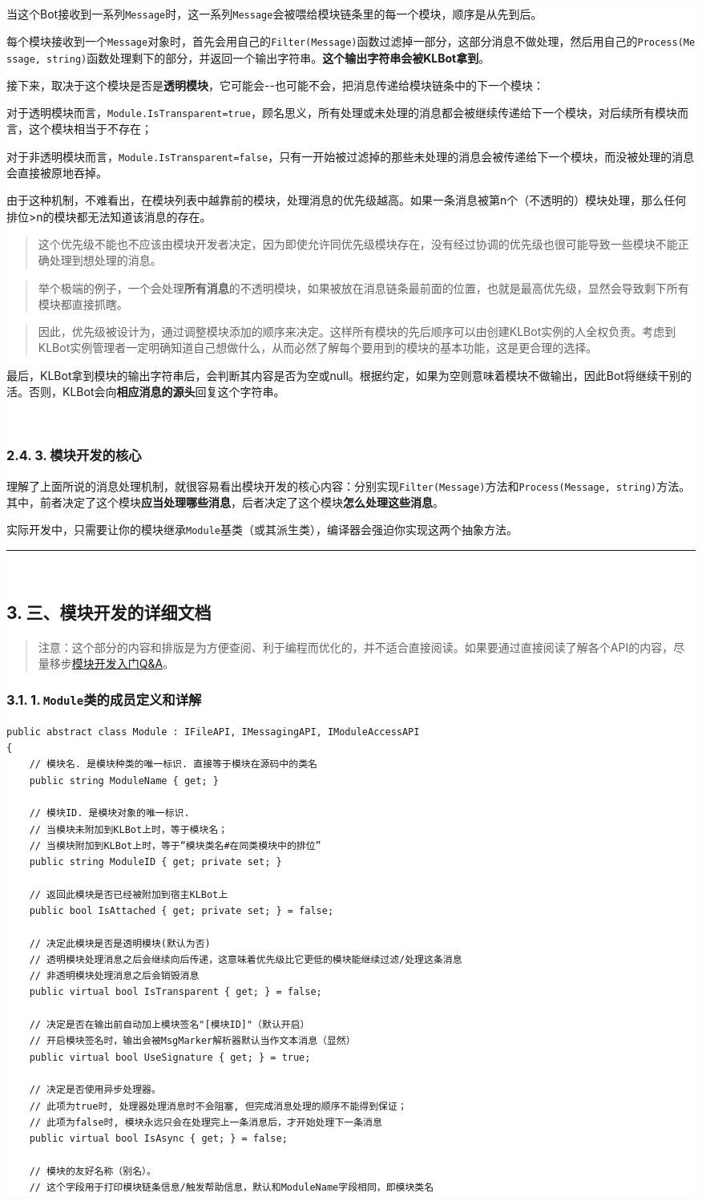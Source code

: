 当这个Bot接收到一系列`Message`时，这一系列`Message`会被喂给模块链条里的每一个模块，顺序是从先到后。

每个模块接收到一个`Message`对象时，首先会用自己的`Filter(Message)`函数过滤掉一部分，这部分消息不做处理，然后用自己的`Process(Message, string)`函数处理剩下的部分，并返回一个输出字符串。**这个输出字符串会被KLBot拿到**。

接下来，取决于这个模块是否是**透明模块**，它可能会--也可能不会，把消息传递给模块链条中的下一个模块：

对于透明模块而言，`Module.IsTransparent=true`，顾名思义，所有处理或未处理的消息都会被继续传递给下一个模块，对后续所有模块而言，这个模块相当于不存在；

对于非透明模块而言，`Module.IsTransparent=false`，只有一开始被过滤掉的那些未处理的消息会被传递给下一个模块，而没被处理的消息会直接被原地吞掉。

由于这种机制，不难看出，在模块列表中越靠前的模块，处理消息的优先级越高。如果一条消息被第n个（不透明的）模块处理，那么任何排位>n的模块都无法知道该消息的存在。

> 这个优先级不能也不应该由模块开发者决定，因为即使允许同优先级模块存在，没有经过协调的优先级也很可能导致一些模块不能正确处理到想处理的消息。

> 举个极端的例子，一个会处理**所有消息**的不透明模块，如果被放在消息链条最前面的位置，也就是最高优先级，显然会导致剩下所有模块都直接抓瞎。

> 因此，优先级被设计为，通过调整模块添加的顺序来决定。这样所有模块的先后顺序可以由创建KLBot实例的人全权负责。考虑到KLBot实例管理者一定明确知道自己想做什么，从而必然了解每个要用到的模块的基本功能，这是更合理的选择。

最后，KLBot拿到模块的输出字符串后，会判断其内容是否为空或null。根据约定，如果为空则意味着模块不做输出，因此Bot将继续干别的活。否则，KLBot会向**相应消息的源头**回复这个字符串。

<br>

###  2.4. <a name='-1'></a>3. 模块开发的核心
理解了上面所说的消息处理机制，就很容易看出模块开发的核心内容：分别实现`Filter(Message)`方法和`Process(Message, string)`方法。其中，前者决定了这个模块**应当处理哪些消息**，后者决定了这个模块**怎么处理这些消息**。

实际开发中，只需要让你的模块继承``Module``基类（或其派生类），编译器会强迫你实现这两个抽象方法。

<hr>
<br>

##  3. <a name='-1'></a>三、模块开发的详细文档

> 注意：这个部分的内容和排版是为方便查阅、利于编程而优化的，并不适合直接阅读。如果要通过直接阅读了解各个API的内容，尽量移步[模块开发入门Q&A](./模块开发入门Q&A.md)。

###  3.1. <a name='Module'></a>1. `Module`类的成员定义和详解

```CSharp
public abstract class Module : IFileAPI, IMessagingAPI, IModuleAccessAPI
{
    // 模块名. 是模块种类的唯一标识. 直接等于模块在源码中的类名
    public string ModuleName { get; }

    // 模块ID. 是模块对象的唯一标识. 
    // 当模块未附加到KLBot上时，等于模块名；
    // 当模块附加到KLBot上时，等于“模块类名#在同类模块中的排位”
    public string ModuleID { get; private set; }

    // 返回此模块是否已经被附加到宿主KLBot上
    public bool IsAttached { get; private set; } = false;

    // 决定此模块是否是透明模块(默认为否)
    // 透明模块处理消息之后会继续向后传递，这意味着优先级比它更低的模块能继续过滤/处理这条消息
    // 非透明模块处理消息之后会销毁消息
    public virtual bool IsTransparent { get; } = false;
    
    // 决定是否在输出前自动加上模块签名"[模块ID]"（默认开启）
    // 开启模块签名时，输出会被MsgMarker解析器默认当作文本消息（显然）
    public virtual bool UseSignature { get; } = true;

    // 决定是否使用异步处理器。 
    // 此项为true时, 处理器处理消息时不会阻塞, 但完成消息处理的顺序不能得到保证；
    // 此项为false时, 模块永远只会在处理完上一条消息后，才开始处理下一条消息
    public virtual bool IsAsync { get; } = false;

    // 模块的友好名称（别名）。
    // 这个字段用于打印模块链条信息/触发帮助信息，默认和ModuleName字段相同，即模块类名
```